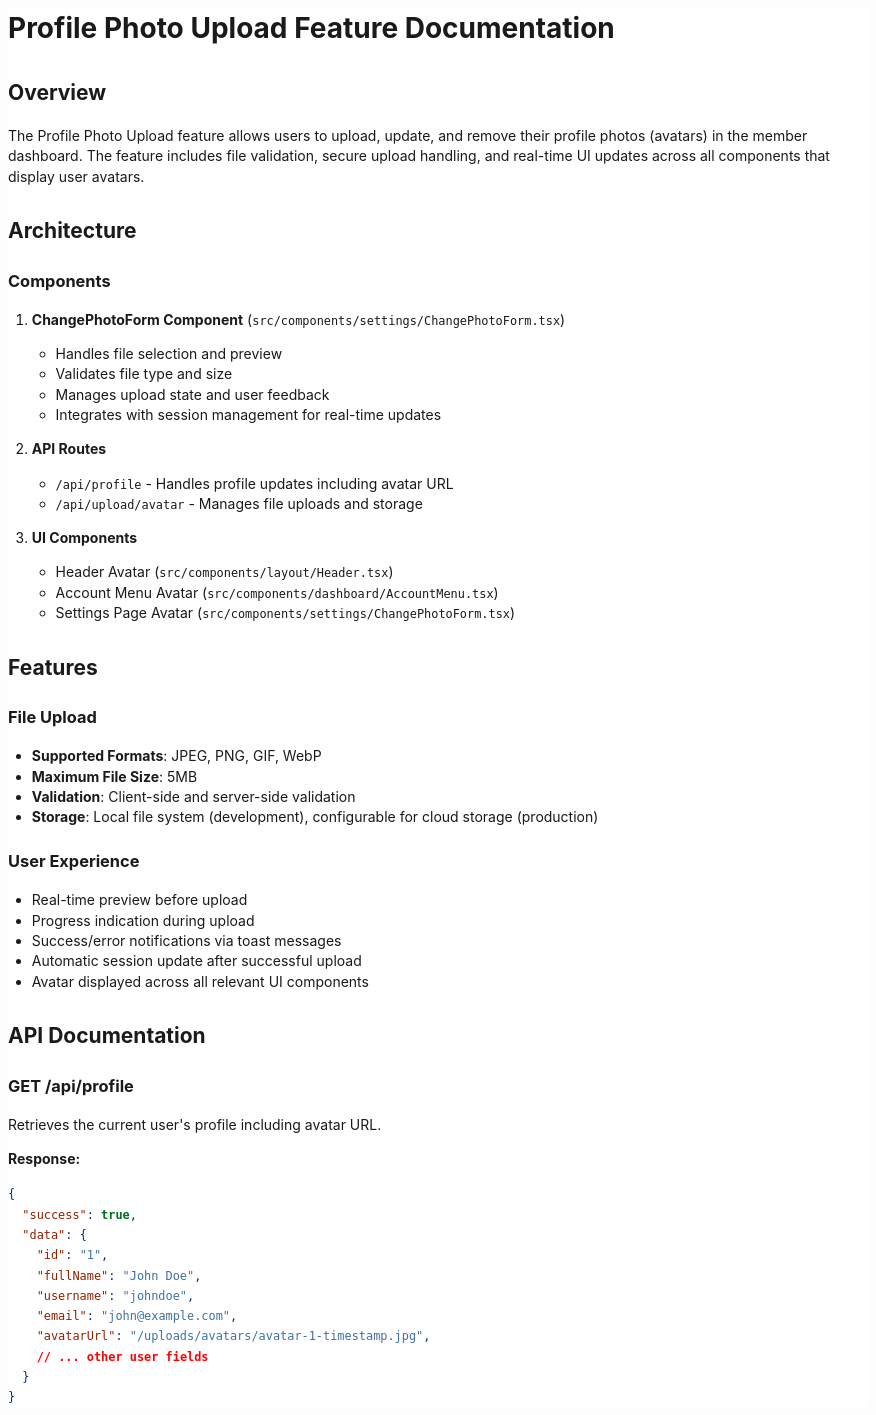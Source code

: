 # Profile Photo Upload Feature Documentation

## Overview
The Profile Photo Upload feature allows users to upload, update, and remove their profile photos (avatars) in the member dashboard. The feature includes file validation, secure upload handling, and real-time UI updates across all components that display user avatars.

## Architecture

### Components
1. **ChangePhotoForm Component** (`src/components/settings/ChangePhotoForm.tsx`)
   - Handles file selection and preview
   - Validates file type and size
   - Manages upload state and user feedback
   - Integrates with session management for real-time updates

2. **API Routes**
   - `/api/profile` - Handles profile updates including avatar URL
   - `/api/upload/avatar` - Manages file uploads and storage

3. **UI Components**
   - Header Avatar (`src/components/layout/Header.tsx`)
   - Account Menu Avatar (`src/components/dashboard/AccountMenu.tsx`)
   - Settings Page Avatar (`src/components/settings/ChangePhotoForm.tsx`)

## Features

### File Upload
- **Supported Formats**: JPEG, PNG, GIF, WebP
- **Maximum File Size**: 5MB
- **Validation**: Client-side and server-side validation
- **Storage**: Local file system (development), configurable for cloud storage (production)

### User Experience
- Real-time preview before upload
- Progress indication during upload
- Success/error notifications via toast messages
- Automatic session update after successful upload
- Avatar displayed across all relevant UI components

## API Documentation

### GET /api/profile
Retrieves the current user's profile including avatar URL.

**Response:**
```json
{
  "success": true,
  "data": {
    "id": "1",
    "fullName": "John Doe",
    "username": "johndoe",
    "email": "john@example.com",
    "avatarUrl": "/uploads/avatars/avatar-1-timestamp.jpg",
    // ... other user fields
  }
}
```

